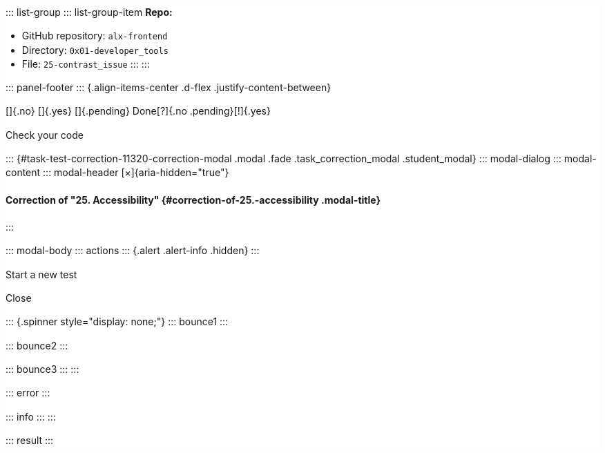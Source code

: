 ::: list-group
::: list-group-item
**Repo:**

-   GitHub repository: `alx-frontend`
-   Directory: `0x01-developer_tools`
-   File: `25-contrast_issue`
:::
:::

::: panel-footer
::: {.align-items-center .d-flex .justify-content-between}
<div>

[]{.no} []{.yes} []{.pending} Done[?]{.no .pending}[!]{.yes}

Check your code

::: {#task-test-correction-11320-correction-modal .modal .fade .task_correction_modal .student_modal}
::: modal-dialog
::: modal-content
::: modal-header
[×]{aria-hidden="true"}

#### Correction of \"25. Accessibility\" {#correction-of-25.-accessibility .modal-title}
:::

::: modal-body
::: actions
::: {.alert .alert-info .hidden}
:::

Start a new test

Close

::: {.spinner style="display: none;"}
::: bounce1
:::

::: bounce2
:::

::: bounce3
:::
:::

::: error
:::

::: info
:::
:::

::: result
:::
